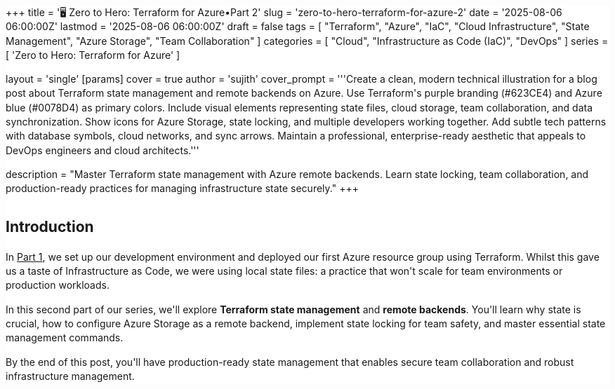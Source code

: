 +++
title = '🖥️ Zero to Hero: Terraform for Azure•Part 2'
slug = 'zero-to-hero-terraform-for-azure-2'
date = '2025-08-06 06:00:00Z'
lastmod = '2025-08-06 06:00:00Z'
draft = false
tags = [
  "Terraform",
  "Azure",
  "IaC",
  "Cloud Infrastructure",
  "State Management",
  "Azure Storage",
  "Team Collaboration"
]
categories = [
  "Cloud",
  "Infrastructure as Code (IaC)",
  "DevOps"
]
series = [
  'Zero to Hero: Terraform for Azure'
]

layout = 'single'
[params]
    cover = true
    author = 'sujith'
    cover_prompt = '''Create a clean, modern technical illustration for a blog post about Terraform state management and remote backends on Azure. Use Terraform's purple branding (#623CE4) and Azure blue (#0078D4) as primary colors. Include visual elements representing state files, cloud storage, team collaboration, and data synchronization. Show icons for Azure Storage, state locking, and multiple developers working together. Add subtle tech patterns with database symbols, cloud networks, and sync arrows. Maintain a professional, enterprise-ready aesthetic that appeals to DevOps engineers and cloud architects.'''
    
description = "Master Terraform state management with Azure remote backends. Learn state locking, team collaboration, and production-ready practices for managing infrastructure state securely."
+++

## Introduction

In [Part 1](../../03/zero-to-hero-terraform-for-azure-1/), we set up our development environment and deployed our first Azure resource group using Terraform. Whilst this gave us a taste of Infrastructure as Code, we were using local state files: a practice that won't scale for team environments or production workloads.

In this second part of our series, we'll explore **Terraform state management** and **remote backends**. You'll learn why state is crucial, how to configure Azure Storage as a remote backend, implement state locking for team safety, and master essential state management commands.

By the end of this post, you'll have production-ready state management that enables secure team collaboration and robust infrastructure management.
